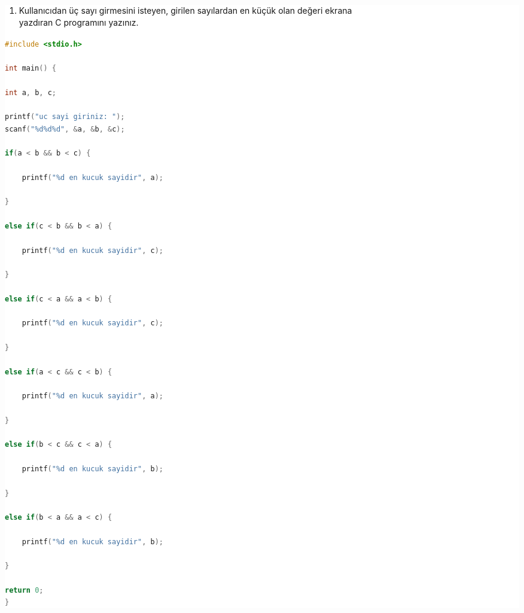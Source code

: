 ﻿
1) Kullanıcıdan üç sayı girmesini isteyen, girilen sayılardan en küçük olan değeri ekrana  
yazdıran C programını yazınız.

```cpp
#include <stdio.h>

int main() {

int a, b, c;

printf("uc sayi giriniz: ");
scanf("%d%d%d", &a, &b, &c);

if(a < b && b < c) {
	
	printf("%d en kucuk sayidir", a);
	
}

else if(c < b && b < a) {
	
	printf("%d en kucuk sayidir", c);
	
}

else if(c < a && a < b) {
	
	printf("%d en kucuk sayidir", c);
	
}

else if(a < c && c < b) {
	 
	printf("%d en kucuk sayidir", a);
	
}

else if(b < c && c < a) {
	
	printf("%d en kucuk sayidir", b);
	
}

else if(b < a && a < c) {
	
	printf("%d en kucuk sayidir", b);
	
}

return 0;
}
```
